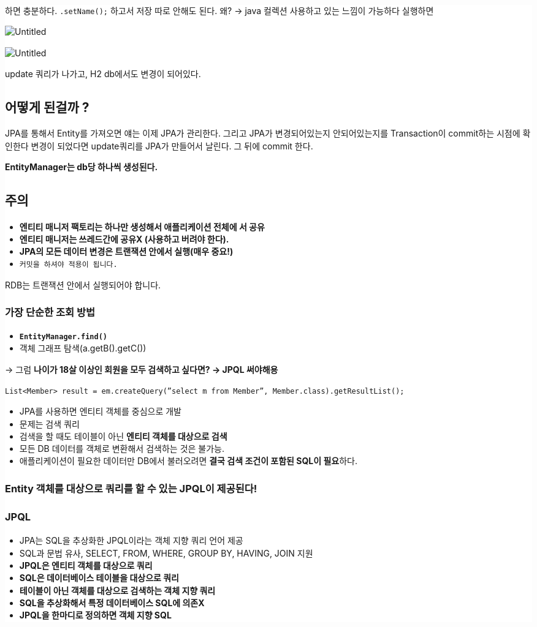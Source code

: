 하면 충분하다. `.setName();` 하고서 저장 따로 안해도 된다.
왜? → java 컬렉션 사용하고 있는 느낌이 가능하다
실행하면 

![Untitled](Hello%20JPA%20-%20%E1%84%8B%E1%85%A2%E1%84%91%E1%85%B3%E1%86%AF%E1%84%85%E1%85%B5%E1%84%8F%E1%85%A6%E1%84%8B%E1%85%B5%E1%84%89%E1%85%A7%E1%86%AB%20%E1%84%80%E1%85%A2%E1%84%87%E1%85%A1%E1%86%AF%20e15aeb5f6d9f445a918ed53e81f2ff63/Untitled%2011.png)

![Untitled](Hello%20JPA%20-%20%E1%84%8B%E1%85%A2%E1%84%91%E1%85%B3%E1%86%AF%E1%84%85%E1%85%B5%E1%84%8F%E1%85%A6%E1%84%8B%E1%85%B5%E1%84%89%E1%85%A7%E1%86%AB%20%E1%84%80%E1%85%A2%E1%84%87%E1%85%A1%E1%86%AF%20e15aeb5f6d9f445a918ed53e81f2ff63/Untitled%2012.png)

update 쿼리가 나가고, H2 db에서도 변경이 되어있다.

## 어떻게 된걸까 ?

JPA를 통해서 Entity를 가져오면 얘는 이제 JPA가 관리한다.
그리고 JPA가 변경되어있는지 안되어있는지를 Transaction이 commit하는 시점에 확인한다
변경이 되었다면 update쿼리를 JPA가 만들어서 날린다.
그 뒤에 commit 한다. 

**EntityManager는 db당 하나씩 생성된다.**

## 주의

- **엔티티 매니저 팩토리는 하나만 생성해서 애플리케이션 전체에
서 공유**
- **엔티티 매니저는 쓰레드간에 공유X (사용하고 버려야 한다).**
- **JPA의 모든 데이터 변경은 트랜잭션 안에서 실행(매우 중요!)**
- `커밋을 하셔야 적용이 됩니다.`

RDB는 트랜잭션 안에서 실행되어야 합니다.

### 가장 단순한 조회 방법

- **`EntityManager.find()`**
- 객체 그래프 탐색(a.getB().getC())

→ 그럼 **나이가 18살 이상인 회원을 모두 검색하고 싶다면?
→ JPQL 써야해용**

`List<Member> result = em.createQuery(”select m from Member”, Member.class).getResultList();`

- JPA를 사용하면 엔티티 객체를 중심으로 개발
- 문제는 검색 쿼리
- 검색을 할 때도 테이블이 아닌 **엔티티 객체를 대상으로 검색**
- 모든 DB 데이터를 객체로 변환해서 검색하는 것은 불가능.
- 애플리케이션이 필요한 데이터만 DB에서 불러오려면 **결국 검색 조건이 포함된 SQL이 필요**하다.

### **Entity 객체를 대상으로 쿼리를 할 수 있는 JPQL이 제공된다!**

### JPQL

- JPA는 SQL을 추상화한 JPQL이라는 객체 지향 쿼리 언어 제공
- SQL과 문법 유사, SELECT, FROM, WHERE, GROUP BY,
HAVING, JOIN 지원
- **JPQL은 엔티티 객체를 대상으로 쿼리**
- **SQL은 데이터베이스 테이블을 대상으로 쿼리**
- **테이블이 아닌 객체를 대상으로 검색하는 객체 지향 쿼리**
- **SQL을 추상화해서 특정 데이터베이스 SQL에 의존X**
- **JPQL을 한마디로 정의하면 객체 지향 SQL**